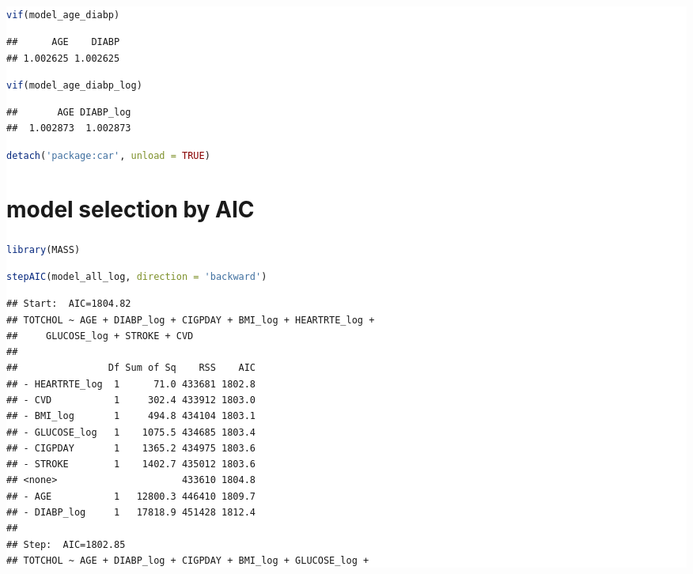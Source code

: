 ``` r
vif(model_age_diabp)
```

    ##      AGE    DIABP 
    ## 1.002625 1.002625

``` r
vif(model_age_diabp_log)
```

    ##       AGE DIABP_log 
    ##  1.002873  1.002873

``` r
detach('package:car', unload = TRUE)
```

model selection by AIC
======================

``` r
library(MASS)
```

``` r
stepAIC(model_all_log, direction = 'backward')
```

    ## Start:  AIC=1804.82
    ## TOTCHOL ~ AGE + DIABP_log + CIGPDAY + BMI_log + HEARTRTE_log + 
    ##     GLUCOSE_log + STROKE + CVD
    ## 
    ##                Df Sum of Sq    RSS    AIC
    ## - HEARTRTE_log  1      71.0 433681 1802.8
    ## - CVD           1     302.4 433912 1803.0
    ## - BMI_log       1     494.8 434104 1803.1
    ## - GLUCOSE_log   1    1075.5 434685 1803.4
    ## - CIGPDAY       1    1365.2 434975 1803.6
    ## - STROKE        1    1402.7 435012 1803.6
    ## <none>                      433610 1804.8
    ## - AGE           1   12800.3 446410 1809.7
    ## - DIABP_log     1   17818.9 451428 1812.4
    ## 
    ## Step:  AIC=1802.85
    ## TOTCHOL ~ AGE + DIABP_log + CIGPDAY + BMI_log + GLUCOSE_log + 